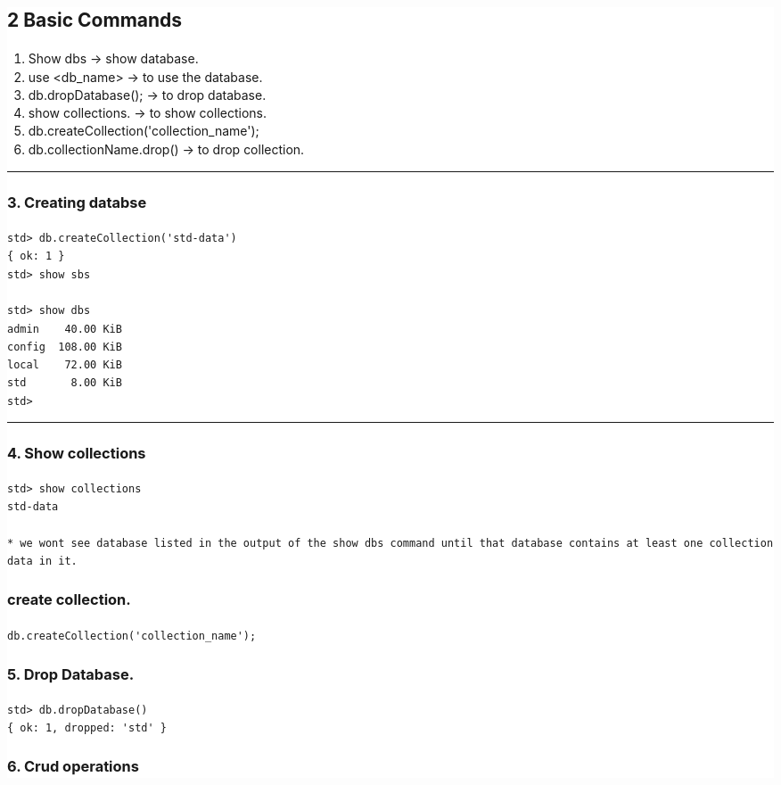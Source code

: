 
## 2 Basic Commands

1. Show dbs -> show database.
2. use <db_name> -> to use the database.
3. db.dropDatabase(); -> to drop database.
4. show collections. -> to show collections.
5. db.createCollection('collection_name');
6. db.collectionName.drop() -> to drop collection.

---

### 3. Creating databse

```
std> db.createCollection('std-data')
{ ok: 1 }
std> show sbs

std> show dbs
admin    40.00 KiB
config  108.00 KiB
local    72.00 KiB
std       8.00 KiB
std>

```

---

### 4. Show collections

```
std> show collections
std-data

* we wont see database listed in the output of the show dbs command until that database contains at least one collection data in it.
```

### create collection.

```
db.createCollection('collection_name');
```

### 5. Drop Database.

```
std> db.dropDatabase()
{ ok: 1, dropped: 'std' }
```

### 6. Crud operations

